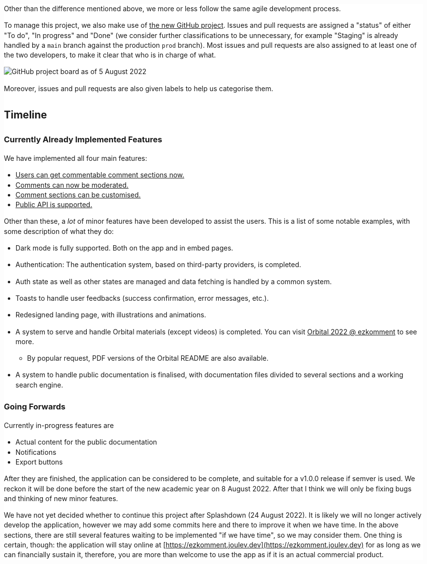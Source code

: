 Other than the difference mentioned above, we more or less follow the same agile development process.

To manage this project, we also make use of [the new GitHub project](https://docs.github.com/en/issues/planning-and-tracking-with-projects). Issues and pull requests are assigned a "status" of either "To do", "In progress" and "Done" (we consider further classifications to be unnecessary, for example "Staging" is already handled by a `main` branch against the production `prod` branch). Most issues and pull requests are also assigned to at least one of the two developers, to make it clear that who is in charge of what.

![GitHub project board as of 5 August 2022](/images/orbital/others/github-project.png)

Moreover, issues and pull requests are also given labels to help us categorise them.

## Timeline

### Currently Already Implemented Features

We have implemented all four main features:

- [Users can get commentable comment sections now.](#zero-configuration-html-embed-for-comments)
- [Comments can now be moderated.](#moderation-features)
- [Comment sections can be customised.](#customisation)
- [Public API is supported.](#application-programming-interface)

Other than these, a _lot_ of minor features have been developed to assist the users. This is a list of some notable examples, with some description of what they do:

- Dark mode is fully supported. Both on the app and in embed pages.
- Authentication: The authentication system, based on third-party providers, is completed.
- Auth state as well as other states are managed and data fetching is handled by a common system.
- Toasts to handle user feedbacks (success confirmation, error messages, etc.).
- Redesigned landing page, with illustrations and animations.
- A system to serve and handle Orbital materials (except videos) is completed. You can visit [Orbital 2022&nbsp;@&nbsp;ezkomment](/orbital) to see more.

  - By popular request, PDF versions of the Orbital README are also available.

- A system to handle public documentation is finalised, with documentation files divided to several sections and a working search engine.

### Going Forwards

Currently in-progress features are

- Actual content for the public documentation
- Notifications
- Export buttons

After they are finished, the application can be considered to be complete, and suitable for a v1.0.0 release if semver is used. We reckon it will be done before the start of the new academic year on 8 August 2022. After that I think we will only be fixing bugs and thinking of new minor features.

We have not yet decided whether to continue this project after Splashdown (24 August 2022). It is likely we will no longer actively develop the application, however we may add some commits here and there to improve it when we have time. In the above sections, there are still several features waiting to be implemented "if we have time", so we may consider them. One thing is certain, though: the application will stay online at [https://ezkomment.joulev.dev](https://ezkomment.joulev.dev) for as long as we can financially sustain it, therefore, you are more than welcome to use the app as if it is an actual commercial product.
